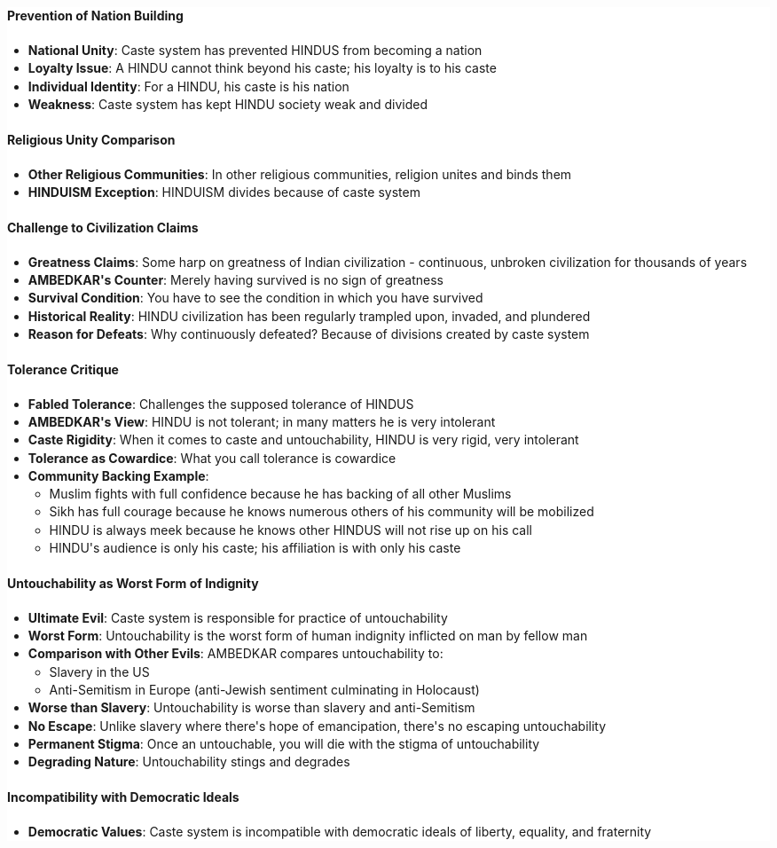 #### Prevention of Nation Building

- **National Unity**: Caste system has prevented HINDUS from becoming a nation
- **Loyalty Issue**: A HINDU cannot think beyond his caste; his loyalty is to his caste
- **Individual Identity**: For a HINDU, his caste is his nation
- **Weakness**: Caste system has kept HINDU society weak and divided

#### Religious Unity Comparison

- **Other Religious Communities**: In other religious communities, religion unites and binds them
- **HINDUISM Exception**: HINDUISM divides because of caste system

#### Challenge to Civilization Claims

- **Greatness Claims**: Some harp on greatness of Indian civilization - continuous, unbroken civilization for thousands of years
- **AMBEDKAR's Counter**: Merely having survived is no sign of greatness
- **Survival Condition**: You have to see the condition in which you have survived
- **Historical Reality**: HINDU civilization has been regularly trampled upon, invaded, and plundered
- **Reason for Defeats**: Why continuously defeated? Because of divisions created by caste system

#### Tolerance Critique

- **Fabled Tolerance**: Challenges the supposed tolerance of HINDUS
- **AMBEDKAR's View**: HINDU is not tolerant; in many matters he is very intolerant
- **Caste Rigidity**: When it comes to caste and untouchability, HINDU is very rigid, very intolerant
- **Tolerance as Cowardice**: What you call tolerance is cowardice
- **Community Backing Example**: 
  - Muslim fights with full confidence because he has backing of all other Muslims
  - Sikh has full courage because he knows numerous others of his community will be mobilized
  - HINDU is always meek because he knows other HINDUS will not rise up on his call
  - HINDU's audience is only his caste; his affiliation is with only his caste

#### Untouchability as Worst Form of Indignity

- **Ultimate Evil**: Caste system is responsible for practice of untouchability
- **Worst Form**: Untouchability is the worst form of human indignity inflicted on man by fellow man
- **Comparison with Other Evils**: AMBEDKAR compares untouchability to:
  - Slavery in the US
  - Anti-Semitism in Europe (anti-Jewish sentiment culminating in Holocaust)
- **Worse than Slavery**: Untouchability is worse than slavery and anti-Semitism
- **No Escape**: Unlike slavery where there's hope of emancipation, there's no escaping untouchability
- **Permanent Stigma**: Once an untouchable, you will die with the stigma of untouchability
- **Degrading Nature**: Untouchability stings and degrades

#### Incompatibility with Democratic Ideals

- **Democratic Values**: Caste system is incompatible with democratic ideals of liberty, equality, and fraternity
